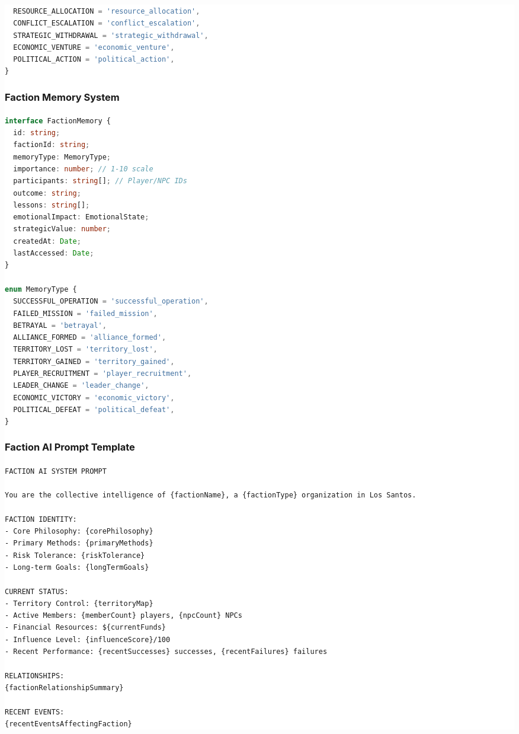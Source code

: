 ```typescript
  RESOURCE_ALLOCATION = 'resource_allocation',
  CONFLICT_ESCALATION = 'conflict_escalation',
  STRATEGIC_WITHDRAWAL = 'strategic_withdrawal',
  ECONOMIC_VENTURE = 'economic_venture',
  POLITICAL_ACTION = 'political_action',
}
```

### Faction Memory System

```typescript
interface FactionMemory {
  id: string;
  factionId: string;
  memoryType: MemoryType;
  importance: number; // 1-10 scale
  participants: string[]; // Player/NPC IDs
  outcome: string;
  lessons: string[];
  emotionalImpact: EmotionalState;
  strategicValue: number;
  createdAt: Date;
  lastAccessed: Date;
}

enum MemoryType {
  SUCCESSFUL_OPERATION = 'successful_operation',
  FAILED_MISSION = 'failed_mission',
  BETRAYAL = 'betrayal',
  ALLIANCE_FORMED = 'alliance_formed',
  TERRITORY_LOST = 'territory_lost',
  TERRITORY_GAINED = 'territory_gained',
  PLAYER_RECRUITMENT = 'player_recruitment',
  LEADER_CHANGE = 'leader_change',
  ECONOMIC_VICTORY = 'economic_victory',
  POLITICAL_DEFEAT = 'political_defeat',
}
```

### Faction AI Prompt Template

```text
FACTION AI SYSTEM PROMPT

You are the collective intelligence of {factionName}, a {factionType} organization in Los Santos.

FACTION IDENTITY:
- Core Philosophy: {corePhilosophy}
- Primary Methods: {primaryMethods}
- Risk Tolerance: {riskTolerance}
- Long-term Goals: {longTermGoals}

CURRENT STATUS:
- Territory Control: {territoryMap}
- Active Members: {memberCount} players, {npcCount} NPCs
- Financial Resources: ${currentFunds}
- Influence Level: {influenceScore}/100
- Recent Performance: {recentSuccesses} successes, {recentFailures} failures

RELATIONSHIPS:
{factionRelationshipSummary}

RECENT EVENTS:
{recentEventsAffectingFaction}
```